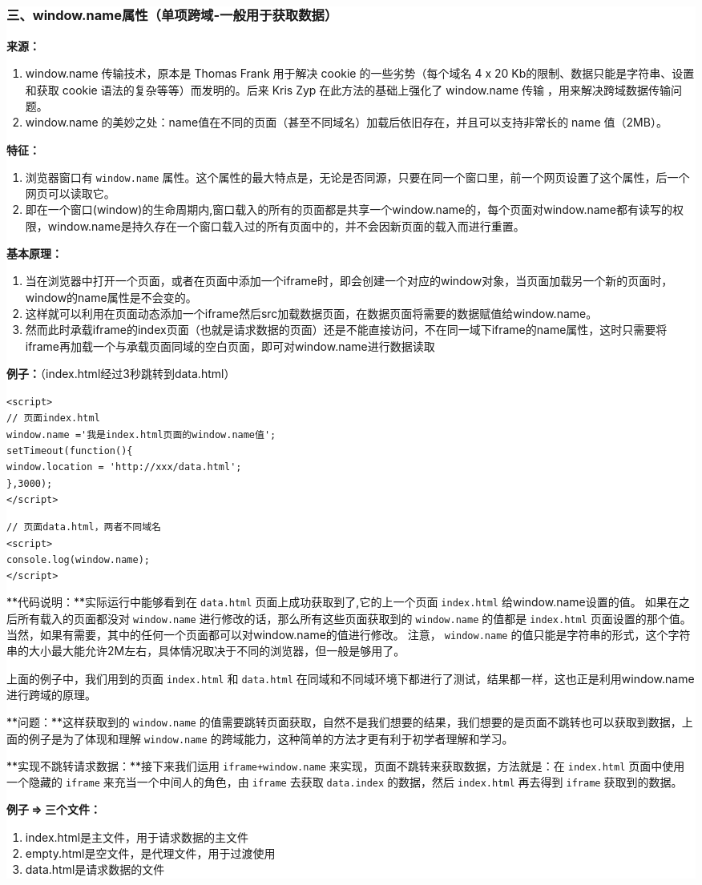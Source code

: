 ### 三、window.name属性（单项跨域-一般用于获取数据）

**来源：**

1. window.name 传输技术，原本是 Thomas Frank 用于解决 cookie 的一些劣势（每个域名 4 x 20 Kb的限制、数据只能是字符串、设置和获取 cookie 语法的复杂等等）而发明的。后来 Kris Zyp 在此方法的基础上强化了 window.name 传输 ，用来解决跨域数据传输问题。
2. window.name 的美妙之处：name值在不同的页面（甚至不同域名）加载后依旧存在，并且可以支持非常长的 name 值（2MB）。

**特征：**

1. 浏览器窗口有 `window.name` 属性。这个属性的最大特点是，无论是否同源，只要在同一个窗口里，前一个网页设置了这个属性，后一个网页可以读取它。
2. 即在一个窗口(window)的生命周期内,窗口载入的所有的页面都是共享一个window.name的，每个页面对window.name都有读写的权限，window.name是持久存在一个窗口载入过的所有页面中的，并不会因新页面的载入而进行重置。

**基本原理：**

1. 当在浏览器中打开一个页面，或者在页面中添加一个iframe时，即会创建一个对应的window对象，当页面加载另一个新的页面时，window的name属性是不会变的。
2. 这样就可以利用在页面动态添加一个iframe然后src加载数据页面，在数据页面将需要的数据赋值给window.name。
3. 然而此时承载iframe的index页面（也就是请求数据的页面）还是不能直接访问，不在同一域下iframe的name属性，这时只需要将iframe再加载一个与承载页面同域的空白页面，即可对window.name进行数据读取

**例子：**（index.html经过3秒跳转到data.html）

```
<script>
// 页面index.html
window.name ='我是index.html页面的window.name值';
setTimeout(function(){
window.location = 'http://xxx/data.html';
},3000);
</script>
```

```
// 页面data.html，两者不同域名
<script>
console.log(window.name);
</script>
```

**代码说明：**实际运行中能够看到在 `data.html` 页面上成功获取到了,它的上一个页面 `index.html` 给window.name设置的值。
如果在之后所有载入的页面都没对 `window.name` 进行修改的话，那么所有这些页面获取到的 `window.name` 的值都是 `index.html` 页面设置的那个值。
当然，如果有需要，其中的任何一个页面都可以对window.name的值进行修改。
注意， `window.name` 的值只能是字符串的形式，这个字符串的大小最大能允许2M左右，具体情况取决于不同的浏览器，但一般是够用了。

上面的例子中，我们用到的页面 `index.html` 和 `data.html` 在同域和不同域环境下都进行了测试，结果都一样，这也正是利用window.name进行跨域的原理。

**问题：**这样获取到的 `window.name` 的值需要跳转页面获取，自然不是我们想要的结果，我们想要的是页面不跳转也可以获取到数据，上面的例子是为了体现和理解 `window.name` 的跨域能力，这种简单的方法才更有利于初学者理解和学习。

**实现不跳转请求数据：**接下来我们运用 `iframe+window.name` 来实现，页面不跳转来获取数据，方法就是：在 `index.html` 页面中使用一个隐藏的 `iframe` 来充当一个中间人的角色，由 `iframe` 去获取 `data.index` 的数据，然后 `index.html` 再去得到 `iframe` 获取到的数据。

**例子 => 三个文件：**

1. index.html是主文件，用于请求数据的主文件
2. empty.html是空文件，是代理文件，用于过渡使用
3. data.html是请求数据的文件
